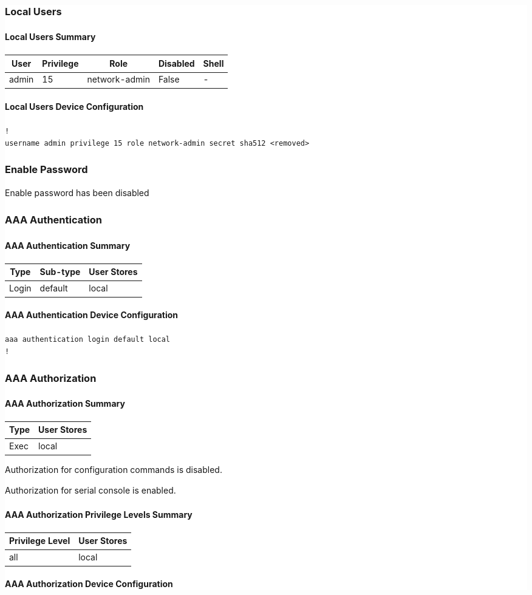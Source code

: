 ### Local Users

#### Local Users Summary

| User | Privilege | Role | Disabled | Shell |
| ---- | --------- | ---- | -------- | ----- |
| admin | 15 | network-admin | False | - |

#### Local Users Device Configuration

```eos
!
username admin privilege 15 role network-admin secret sha512 <removed>
```

### Enable Password

Enable password has been disabled

### AAA Authentication

#### AAA Authentication Summary

| Type | Sub-type | User Stores |
| ---- | -------- | ---------- |
| Login | default | local |

#### AAA Authentication Device Configuration

```eos
aaa authentication login default local
!
```

### AAA Authorization

#### AAA Authorization Summary

| Type | User Stores |
| ---- | ----------- |
| Exec | local |

Authorization for configuration commands is disabled.

Authorization for serial console is enabled.

#### AAA Authorization Privilege Levels Summary

| Privilege Level | User Stores |
| --------------- | ----------- |
| all | local |

#### AAA Authorization Device Configuration
